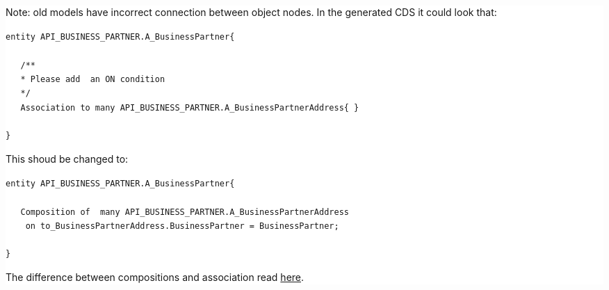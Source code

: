Note: old models have incorrect connection between object nodes. In the generated CDS it could look that:

```
entity API_BUSINESS_PARTNER.A_BusinessPartner{    

   /**
   * Please add  an ON condition  
   */    
   Association to many API_BUSINESS_PARTNER.A_BusinessPartnerAddress{ }    

}
```

This shoud be changed to:

```
entity API_BUSINESS_PARTNER.A_BusinessPartner{    

   Composition of  many API_BUSINESS_PARTNER.A_BusinessPartnerAddress
    on to_BusinessPartnerAddress.BusinessPartner = BusinessPartner;

}
```

The difference between compositions and association read [here](https://cap.cloud.sap/docs/cds/cdl#associations).